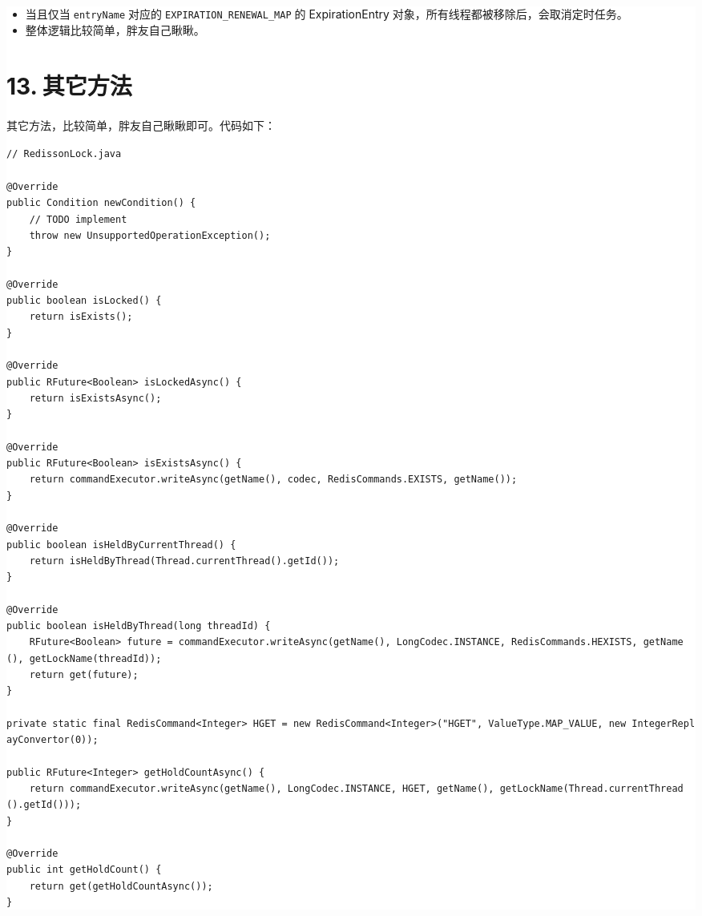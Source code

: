 - 当且仅当 `entryName` 对应的 `EXPIRATION_RENEWAL_MAP` 的 ExpirationEntry 对象，所有线程都被移除后，会取消定时任务。
- 整体逻辑比较简单，胖友自己瞅瞅。

# 13. 其它方法

其它方法，比较简单，胖友自己瞅瞅即可。代码如下：

```
// RedissonLock.java

@Override
public Condition newCondition() {
    // TODO implement
    throw new UnsupportedOperationException();
}

@Override
public boolean isLocked() {
    return isExists();
}

@Override
public RFuture<Boolean> isLockedAsync() {
    return isExistsAsync();
}

@Override
public RFuture<Boolean> isExistsAsync() {
    return commandExecutor.writeAsync(getName(), codec, RedisCommands.EXISTS, getName());
}

@Override
public boolean isHeldByCurrentThread() {
    return isHeldByThread(Thread.currentThread().getId());
}

@Override
public boolean isHeldByThread(long threadId) {
    RFuture<Boolean> future = commandExecutor.writeAsync(getName(), LongCodec.INSTANCE, RedisCommands.HEXISTS, getName(), getLockName(threadId));
    return get(future);
}

private static final RedisCommand<Integer> HGET = new RedisCommand<Integer>("HGET", ValueType.MAP_VALUE, new IntegerReplayConvertor(0));

public RFuture<Integer> getHoldCountAsync() {
    return commandExecutor.writeAsync(getName(), LongCodec.INSTANCE, HGET, getName(), getLockName(Thread.currentThread().getId()));
}

@Override
public int getHoldCount() {
    return get(getHoldCountAsync());
}
```
